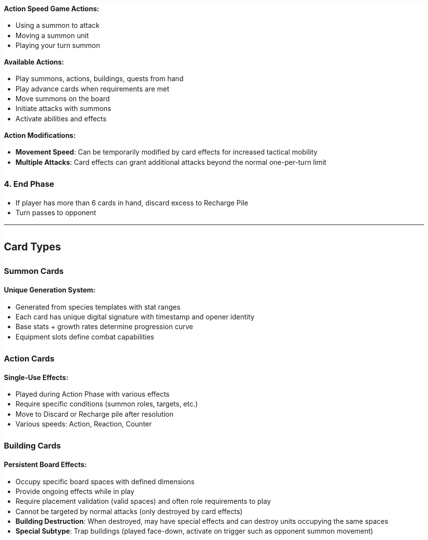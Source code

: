 **Action Speed Game Actions:**

- Using a summon to attack
- Moving a summon unit
- Playing your turn summon

**Available Actions:**

- Play summons, actions, buildings, quests from hand
- Play advance cards when requirements are met
- Move summons on the board
- Initiate attacks with summons
- Activate abilities and effects

**Action Modifications:**

- **Movement Speed**: Can be temporarily modified by card effects for increased tactical mobility
- **Multiple Attacks**: Card effects can grant additional attacks beyond the normal one-per-turn limit

### 4. End Phase

- If player has more than 6 cards in hand, discard excess to Recharge Pile
- Turn passes to opponent

---

## Card Types

### Summon Cards

**Unique Generation System:**

- Generated from species templates with stat ranges
- Each card has unique digital signature with timestamp and opener identity
- Base stats + growth rates determine progression curve
- Equipment slots define combat capabilities

### Action Cards

**Single-Use Effects:**

- Played during Action Phase with various effects
- Require specific conditions (summon roles, targets, etc.)
- Move to Discard or Recharge pile after resolution
- Various speeds: Action, Reaction, Counter

### Building Cards

**Persistent Board Effects:**

- Occupy specific board spaces with defined dimensions
- Provide ongoing effects while in play
- Require placement validation (valid spaces) and often role requirements to play
- Cannot be targeted by normal attacks (only destroyed by card effects)
- **Building Destruction**: When destroyed, may have special effects and can destroy units occupying the same spaces
- **Special Subtype**: Trap buildings (played face-down, activate on trigger such as opponent summon movement)
